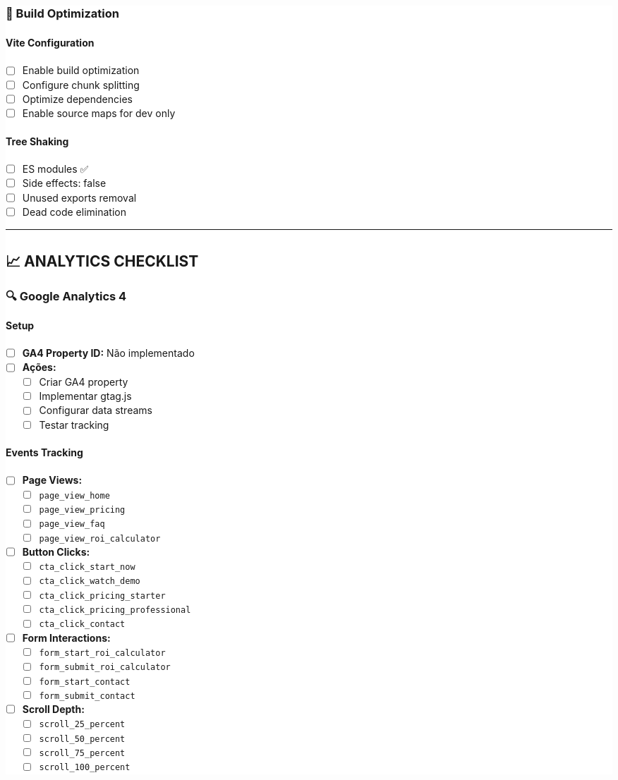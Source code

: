 ### **🔧 Build Optimization**

#### **Vite Configuration**
- [ ] Enable build optimization
- [ ] Configure chunk splitting
- [ ] Optimize dependencies
- [ ] Enable source maps for dev only

#### **Tree Shaking**
- [ ] ES modules ✅
- [ ] Side effects: false
- [ ] Unused exports removal
- [ ] Dead code elimination

---

## 📈 **ANALYTICS CHECKLIST**

### **🔍 Google Analytics 4**

#### **Setup**
- [ ] **GA4 Property ID:** Não implementado
- [ ] **Ações:**
  - [ ] Criar GA4 property
  - [ ] Implementar gtag.js
  - [ ] Configurar data streams
  - [ ] Testar tracking

#### **Events Tracking**
- [ ] **Page Views:**
  - [ ] `page_view_home`
  - [ ] `page_view_pricing`
  - [ ] `page_view_faq`
  - [ ] `page_view_roi_calculator`

- [ ] **Button Clicks:**
  - [ ] `cta_click_start_now`
  - [ ] `cta_click_watch_demo`
  - [ ] `cta_click_pricing_starter`
  - [ ] `cta_click_pricing_professional`
  - [ ] `cta_click_contact`

- [ ] **Form Interactions:**
  - [ ] `form_start_roi_calculator`
  - [ ] `form_submit_roi_calculator`
  - [ ] `form_start_contact`
  - [ ] `form_submit_contact`

- [ ] **Scroll Depth:**
  - [ ] `scroll_25_percent`
  - [ ] `scroll_50_percent`
  - [ ] `scroll_75_percent`
  - [ ] `scroll_100_percent`
